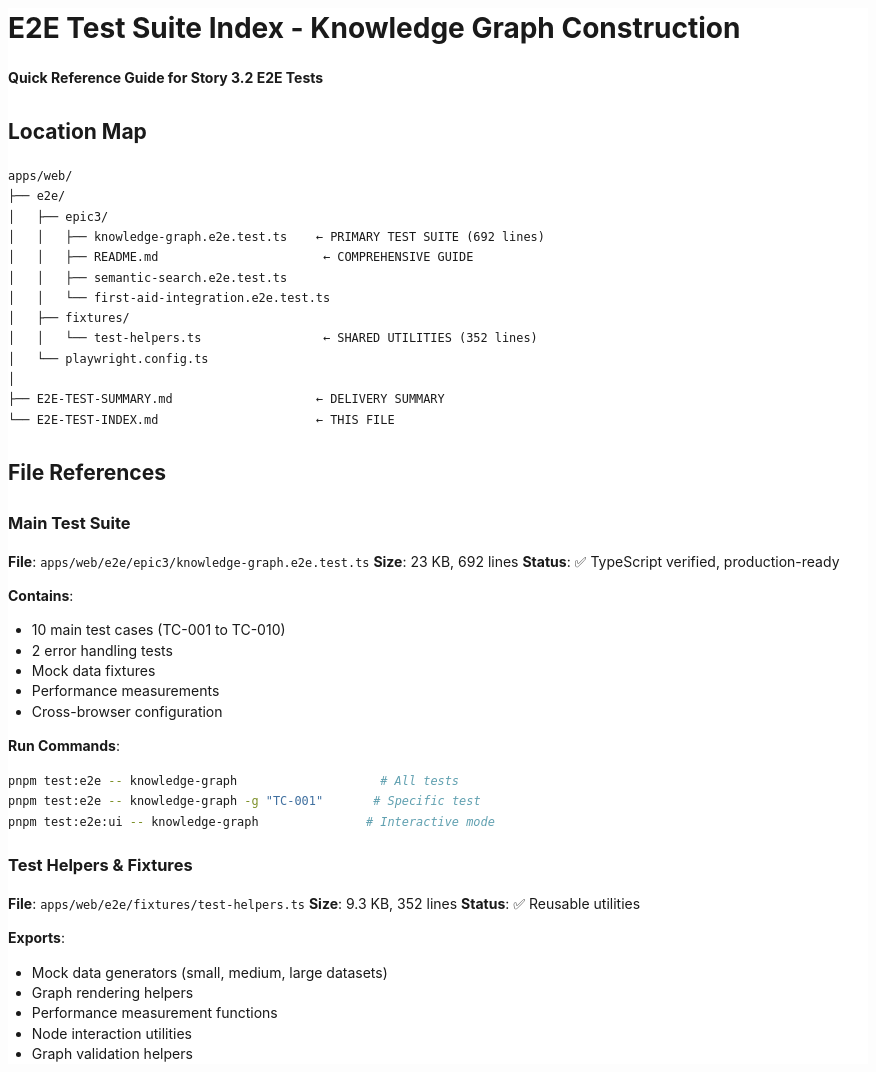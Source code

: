 # E2E Test Suite Index - Knowledge Graph Construction

**Quick Reference Guide for Story 3.2 E2E Tests**

## Location Map

```
apps/web/
├── e2e/
│   ├── epic3/
│   │   ├── knowledge-graph.e2e.test.ts    ← PRIMARY TEST SUITE (692 lines)
│   │   ├── README.md                       ← COMPREHENSIVE GUIDE
│   │   ├── semantic-search.e2e.test.ts
│   │   └── first-aid-integration.e2e.test.ts
│   ├── fixtures/
│   │   └── test-helpers.ts                 ← SHARED UTILITIES (352 lines)
│   └── playwright.config.ts
│
├── E2E-TEST-SUMMARY.md                    ← DELIVERY SUMMARY
└── E2E-TEST-INDEX.md                      ← THIS FILE
```

## File References

### Main Test Suite
**File**: `apps/web/e2e/epic3/knowledge-graph.e2e.test.ts`
**Size**: 23 KB, 692 lines
**Status**: ✅ TypeScript verified, production-ready

**Contains**:
- 10 main test cases (TC-001 to TC-010)
- 2 error handling tests
- Mock data fixtures
- Performance measurements
- Cross-browser configuration

**Run Commands**:
```bash
pnpm test:e2e -- knowledge-graph                    # All tests
pnpm test:e2e -- knowledge-graph -g "TC-001"       # Specific test
pnpm test:e2e:ui -- knowledge-graph               # Interactive mode
```

### Test Helpers & Fixtures
**File**: `apps/web/e2e/fixtures/test-helpers.ts`
**Size**: 9.3 KB, 352 lines
**Status**: ✅ Reusable utilities

**Exports**:
- Mock data generators (small, medium, large datasets)
- Graph rendering helpers
- Performance measurement functions
- Node interaction utilities
- Graph validation helpers
